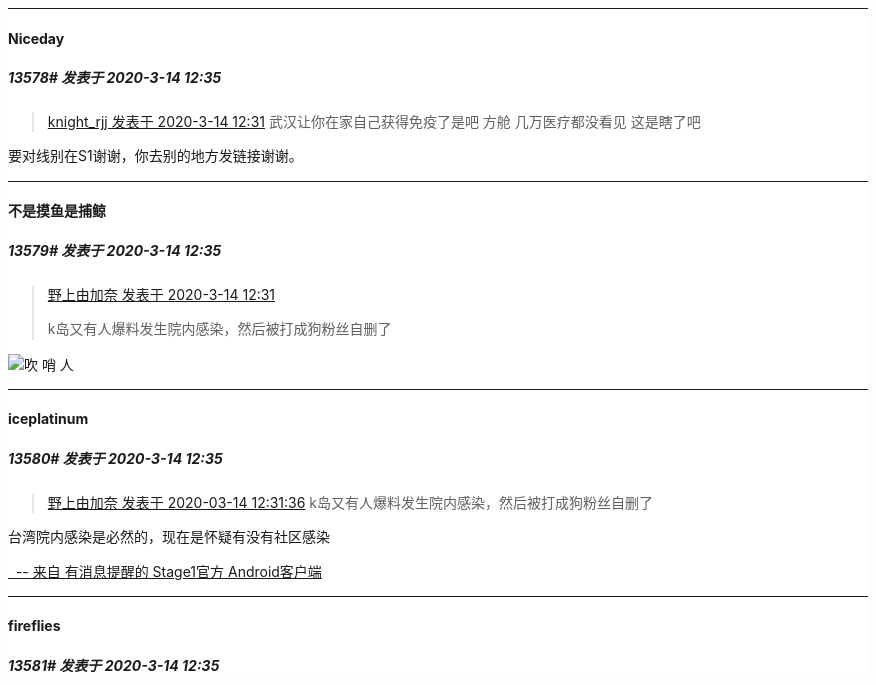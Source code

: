 





-----

####  Niceday  
##### 13578#       发表于 2020-3-14 12:35



<blockquote><a href="httphttps://bbs.saraba1st.com/2b/forum.php?mod=redirect&amp;goto=findpost&amp;pid=46731081&amp;ptid=1918099" target="_blank">knight_rjj 发表于 2020-3-14 12:31</a>
武汉让你在家自己获得免疫了是吧 方舱 几万医疗都没看见 这是瞎了吧</blockquote>
要对线别在S1谢谢，你去别的地方发链接谢谢。  







-----

####  不是摸鱼是捕鲸  
##### 13579#       发表于 2020-3-14 12:35



<blockquote><a href="httphttps://bbs.saraba1st.com/2b/forum.php?mod=redirect&amp;goto=findpost&amp;pid=46731077&amp;ptid=1918099" target="_blank">野上由加奈 发表于 2020-3-14 12:31</a>

k岛又有人爆料发生院内感染，然后被打成狗粉丝自删了</blockquote>
<img src="https://static.saraba1st.com/image/smiley/face2017/037.png" referrerpolicy="no-referrer">吹 哨 人







-----

####  iceplatinum  
##### 13580#       发表于 2020-3-14 12:35



<blockquote><a href="httphttps://bbs.saraba1st.com/2b/forum.php?mod=redirect&amp;goto=findpost&amp;pid=46731077&amp;ptid=1918099" target="_blank">野上由加奈 发表于 2020-03-14 12:31:36</a>
k岛又有人爆料发生院内感染，然后被打成狗粉丝自删了</blockquote>台湾院内感染是必然的，现在是怀疑有没有社区感染

[  -- 来自 有消息提醒的 Stage1官方 Android客户端](https://www.coolapk.com/apk/140634)







-----

####  fireflies  
##### 13581#       发表于 2020-3-14 12:35
